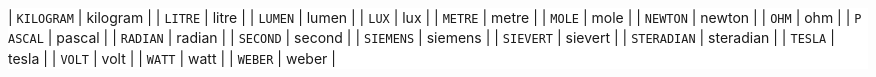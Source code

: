 | `KILOGRAM` | kilogram |
| `LITRE` | litre |
| `LUMEN` | lumen |
| `LUX` | lux |
| `METRE` | metre |
| `MOLE` | mole |
| `NEWTON` | newton |
| `OHM` | ohm |
| `PASCAL` | pascal |
| `RADIAN` | radian |
| `SECOND` | second |
| `SIEMENS` | siemens |
| `SIEVERT` | sievert |
| `STERADIAN` | steradian |
| `TESLA` | tesla |
| `VOLT` | volt |
| `WATT` | watt |
| `WEBER` | weber |